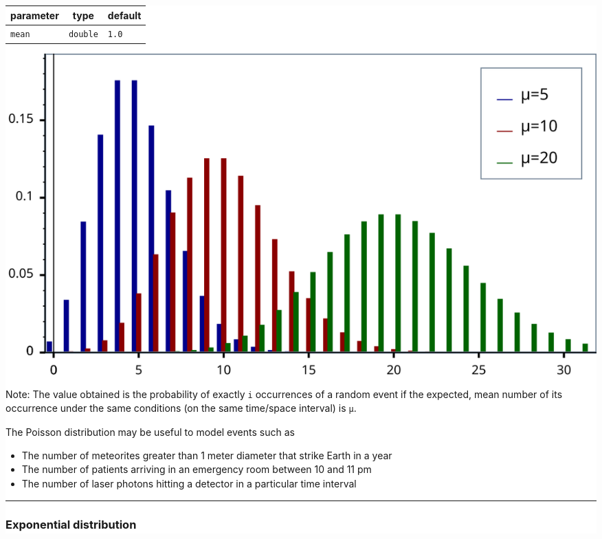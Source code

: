  </formula>

 <parameters>

|parameter|type|default|
|---------|----|-------|
|`mean`|`double`|`1.0`|

</parameters>

<diagram>

![poisson_distribution](12_random/poisson_distribution.svg)

</diagram>

</div>

Note: The value obtained is the probability of exactly `i` occurrences of a random event if the expected, mean number of its occurrence under the same conditions (on the same time/space interval) is `μ`.

The Poisson distribution may be useful to model events such as
- The number of meteorites greater than 1 meter diameter that strike Earth in a year
- The number of patients arriving in an emergency room between 10 and 11 pm
- The number of laser photons hitting a detector in a particular time interval

---

### Exponential distribution

